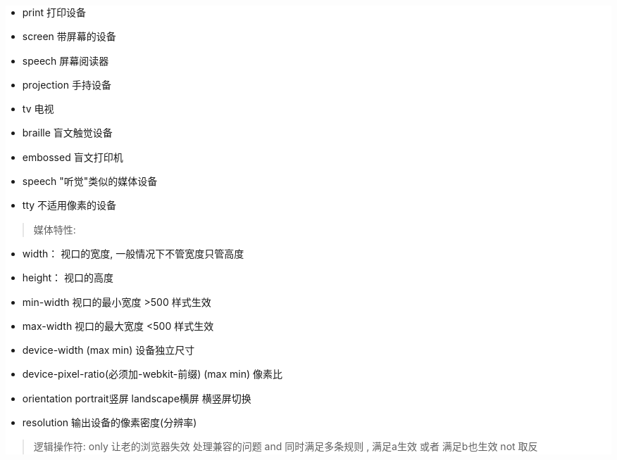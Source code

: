 - print
  打印设备

- screen
  带屏幕的设备

- speech
  屏幕阅读器

- projection
  手持设备

- tv
  电视

- braille
  盲文触觉设备

- embossed
  盲文打印机

- speech
  "听觉"类似的媒体设备

- tty
  不适用像素的设备


> 媒体特性:
- width：
  视口的宽度, 一般情况下不管宽度只管高度

- height：
  视口的高度

- min-width
  视口的最小宽度  >500 样式生效

- max-width
  视口的最大宽度  <500 样式生效

- device-width (max min)
  设备独立尺寸

- device-pixel-ratio(必须加-webkit-前缀) (max min)
  像素比

- orientation     portrait竖屏
  landscape横屏
  横竖屏切换

- resolution
  输出设备的像素密度(分辨率)


> 逻辑操作符:
  only        让老的浏览器失效 处理兼容的问题
  and         同时满足多条规则
  ,           满足a生效 或者 满足b也生效
  not         取反
